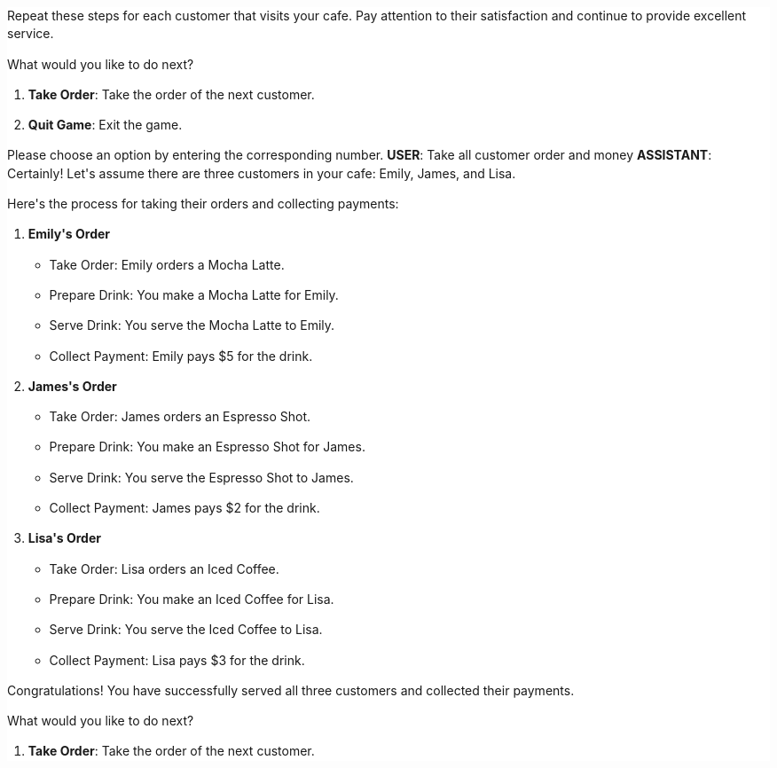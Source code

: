 

Repeat these steps for each customer that visits your cafe. Pay attention to their satisfaction and continue to provide excellent service.



What would you like to do next?

1. **Take Order**: Take the order of the next customer.

2. **Quit Game**: Exit the game.



Please choose an option by entering the corresponding number.
**USER**: Take all customer order and money
**ASSISTANT**: Certainly! Let's assume there are three customers in your cafe: Emily, James, and Lisa.



Here's the process for taking their orders and collecting payments:



1. **Emily's Order**

   - Take Order: Emily orders a Mocha Latte.

   - Prepare Drink: You make a Mocha Latte for Emily.

   - Serve Drink: You serve the Mocha Latte to Emily.

   - Collect Payment: Emily pays $5 for the drink.



2. **James's Order**

   - Take Order: James orders an Espresso Shot.

   - Prepare Drink: You make an Espresso Shot for James.

   - Serve Drink: You serve the Espresso Shot to James.

   - Collect Payment: James pays $2 for the drink.



3. **Lisa's Order**

   - Take Order: Lisa orders an Iced Coffee.

   - Prepare Drink: You make an Iced Coffee for Lisa.

   - Serve Drink: You serve the Iced Coffee to Lisa.

   - Collect Payment: Lisa pays $3 for the drink.



Congratulations! You have successfully served all three customers and collected their payments.



What would you like to do next?

1. **Take Order**: Take the order of the next customer.
